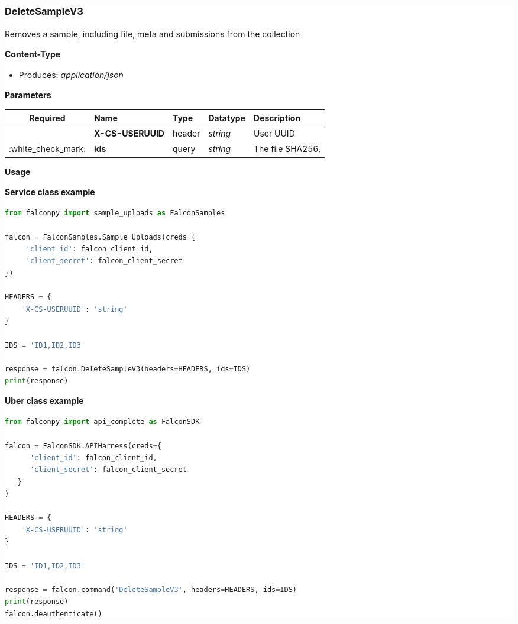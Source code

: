 ```python
```

### DeleteSampleV3

Removes a sample, including file, meta and submissions from the collection

**Content-Type**

* Produces: _application/json_

**Parameters**

| Required | Name | Type | Datatype | Description |
| :---: | :--- | :--- | :--- | :--- |
|  | **X-CS-USERUUID** | header | _string_ | User UUID |
| :white\_check\_mark: | **ids** | query | _string_ | The file SHA256. |

**Usage**

**Service class example**

```python
from falconpy import sample_uploads as FalconSamples

falcon = FalconSamples.Sample_Uploads(creds={
     'client_id': falcon_client_id,
     'client_secret': falcon_client_secret
})

HEADERS = {
    'X-CS-USERUUID': 'string'
}

IDS = 'ID1,ID2,ID3'

response = falcon.DeleteSampleV3(headers=HEADERS, ids=IDS)
print(response)
```

**Uber class example**

```python
from falconpy import api_complete as FalconSDK

falcon = FalconSDK.APIHarness(creds={
      'client_id': falcon_client_id,
      'client_secret': falcon_client_secret
   }
)

HEADERS = {
    'X-CS-USERUUID': 'string'
}

IDS = 'ID1,ID2,ID3'

response = falcon.command('DeleteSampleV3', headers=HEADERS, ids=IDS)
print(response)
falcon.deauthenticate()
```

